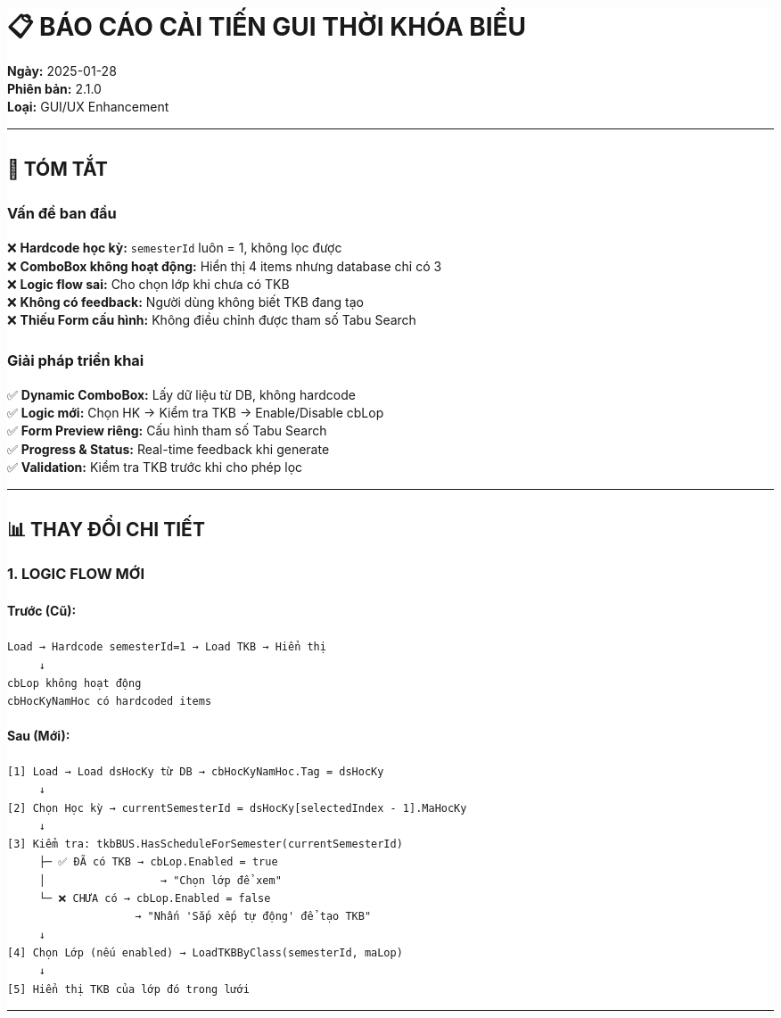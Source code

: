 # 📋 BÁO CÁO CẢI TIẾN GUI THỜI KHÓA BIỂU
**Ngày:** 2025-01-28  
**Phiên bản:** 2.1.0  
**Loại:** GUI/UX Enhancement  

---

## 🎯 TÓM TẮT

### Vấn đề ban đầu
❌ **Hardcode học kỳ:** `semesterId` luôn = 1, không lọc được  
❌ **ComboBox không hoạt động:** Hiển thị 4 items nhưng database chỉ có 3  
❌ **Logic flow sai:** Cho chọn lớp khi chưa có TKB  
❌ **Không có feedback:** Người dùng không biết TKB đang tạo  
❌ **Thiếu Form cấu hình:** Không điều chỉnh được tham số Tabu Search  

### Giải pháp triển khai
✅ **Dynamic ComboBox:** Lấy dữ liệu từ DB, không hardcode  
✅ **Logic mới:** Chọn HK → Kiểm tra TKB → Enable/Disable cbLop  
✅ **Form Preview riêng:** Cấu hình tham số Tabu Search  
✅ **Progress & Status:** Real-time feedback khi generate  
✅ **Validation:** Kiểm tra TKB trước khi cho phép lọc  

---

## 📊 THAY ĐỔI CHI TIẾT

### 1. LOGIC FLOW MỚI

#### Trước (Cũ):
```
Load → Hardcode semesterId=1 → Load TKB → Hiển thị
     ↓
cbLop không hoạt động
cbHocKyNamHoc có hardcoded items
```

#### Sau (Mới):
```
[1] Load → Load dsHocKy từ DB → cbHocKyNamHoc.Tag = dsHocKy
     ↓
[2] Chọn Học kỳ → currentSemesterId = dsHocKy[selectedIndex - 1].MaHocKy
     ↓
[3] Kiểm tra: tkbBUS.HasScheduleForSemester(currentSemesterId)
     ├─ ✅ ĐÃ có TKB → cbLop.Enabled = true
     │                  → "Chọn lớp để xem"
     └─ ❌ CHƯA có → cbLop.Enabled = false
                    → "Nhấn 'Sắp xếp tự động' để tạo TKB"
     ↓
[4] Chọn Lớp (nếu enabled) → LoadTKBByClass(semesterId, maLop)
     ↓
[5] Hiển thị TKB của lớp đó trong lưới
```

---